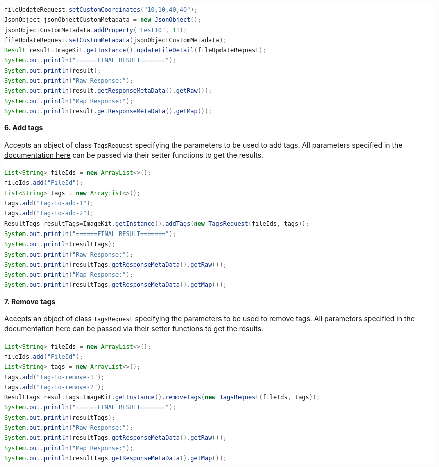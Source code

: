 ```java
fileUpdateRequest.setCustomCoordinates("10,10,40,40");
JsonObject jsonObjectCustomMetadata = new JsonObject();
jsonObjectCustomMetadata.addProperty("test10", 11);
fileUpdateRequest.setCustomMetadata(jsonObjectCustomMetadata);
Result result=ImageKit.getInstance().updateFileDetail(fileUpdateRequest);
System.out.println("======FINAL RESULT=======");
System.out.println(result);
System.out.println("Raw Response:");
System.out.println(result.getResponseMetaData().getRaw());
System.out.println("Map Response:");
System.out.println(result.getResponseMetaData().getMap());
```

**6. Add tags**

Accepts an object of class `TagsRequest` specifying the parameters to be used to add tags. All parameters specified in the [documentation here](https://docs.imagekit.io/api-reference/media-api/add-tags-bulk) can be passed via their setter functions to get the results.

```java
List<String> fileIds = new ArrayList<>();
fileIds.add("FileId");
List<String> tags = new ArrayList<>();
tags.add("tag-to-add-1");
tags.add("tag-to-add-2");
ResultTags resultTags=ImageKit.getInstance().addTags(new TagsRequest(fileIds, tags));
System.out.println("======FINAL RESULT=======");
System.out.println(resultTags);
System.out.println("Raw Response:");
System.out.println(resultTags.getResponseMetaData().getRaw());
System.out.println("Map Response:");
System.out.println(resultTags.getResponseMetaData().getMap());
```

**7. Remove tags**

Accepts an object of class `TagsRequest` specifying the parameters to be used to remove tags. All parameters specified in the [documentation here](https://docs.imagekit.io/api-reference/media-api/remove-tags-bulk) can be passed via their setter functions to get the results.

```java
List<String> fileIds = new ArrayList<>();
fileIds.add("FileId");
List<String> tags = new ArrayList<>();
tags.add("tag-to-remove-1");
tags.add("tag-to-remove-2");
ResultTags resultTags=ImageKit.getInstance().removeTags(new TagsRequest(fileIds, tags));
System.out.println("======FINAL RESULT=======");
System.out.println(resultTags);
System.out.println("Raw Response:");
System.out.println(resultTags.getResponseMetaData().getRaw());
System.out.println("Map Response:");
System.out.println(resultTags.getResponseMetaData().getMap());
```
